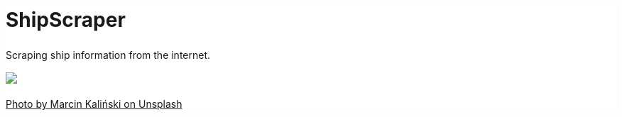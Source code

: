 # ShipScraper
Scraping ship information from the internet.

<img src="http://res.cloudinary.com/dcl78rpmg/image/upload/c_scale,q_54,w_2551/v1517606888/marcin-kalinski-259404_svwc5r.jpg" style="width:100%">

[Photo by Marcin Kaliński on Unsplash](https://unsplash.com/photos/PCgM2CYm6HA)
